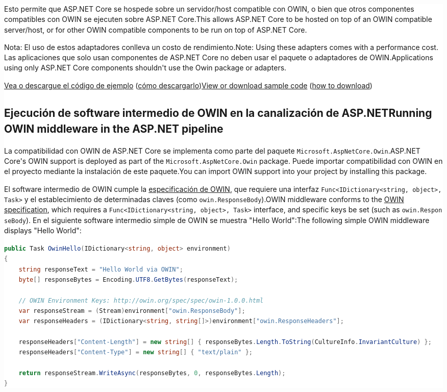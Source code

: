 <span data-ttu-id="d5cb1-113">Esto permite que ASP.NET Core se hospede sobre un servidor/host compatible con OWIN, o bien que otros componentes compatibles con OWIN se ejecuten sobre ASP.NET Core.</span><span class="sxs-lookup"><span data-stu-id="d5cb1-113">This allows ASP.NET Core to be hosted on top of an OWIN compatible server/host, or for other OWIN compatible components to be run on top of ASP.NET Core.</span></span>

<span data-ttu-id="d5cb1-114">Nota: El uso de estos adaptadores conlleva un costo de rendimiento.</span><span class="sxs-lookup"><span data-stu-id="d5cb1-114">Note: Using these adapters comes with a performance cost.</span></span> <span data-ttu-id="d5cb1-115">Las aplicaciones que solo usan componentes de ASP.NET Core no deben usar el paquete o adaptadores de OWIN.</span><span class="sxs-lookup"><span data-stu-id="d5cb1-115">Applications using only ASP.NET Core components shouldn't use the Owin package or adapters.</span></span>

<span data-ttu-id="d5cb1-116">[Vea o descargue el código de ejemplo](https://github.com/aspnet/Docs/tree/master/aspnetcore/fundamentals/owin/sample) ([cómo descargarlo](xref:tutorials/index#how-to-download-a-sample))</span><span class="sxs-lookup"><span data-stu-id="d5cb1-116">[View or download sample code](https://github.com/aspnet/Docs/tree/master/aspnetcore/fundamentals/owin/sample) ([how to download](xref:tutorials/index#how-to-download-a-sample))</span></span>

## <a name="running-owin-middleware-in-the-aspnet-pipeline"></a><span data-ttu-id="d5cb1-117">Ejecución de software intermedio de OWIN en la canalización de ASP.NET</span><span class="sxs-lookup"><span data-stu-id="d5cb1-117">Running OWIN middleware in the ASP.NET pipeline</span></span>

<span data-ttu-id="d5cb1-118">La compatibilidad con OWIN de ASP.NET Core se implementa como parte del paquete `Microsoft.AspNetCore.Owin`.</span><span class="sxs-lookup"><span data-stu-id="d5cb1-118">ASP.NET Core's OWIN support is deployed as part of the `Microsoft.AspNetCore.Owin` package.</span></span> <span data-ttu-id="d5cb1-119">Puede importar compatibilidad con OWIN en el proyecto mediante la instalación de este paquete.</span><span class="sxs-lookup"><span data-stu-id="d5cb1-119">You can import OWIN support into your project by installing this package.</span></span>

<span data-ttu-id="d5cb1-120">El software intermedio de OWIN cumple la [especificación de OWIN](http://owin.org/spec/spec/owin-1.0.0.html), que requiere una interfaz `Func<IDictionary<string, object>, Task>` y el establecimiento de determinadas claves (como `owin.ResponseBody`).</span><span class="sxs-lookup"><span data-stu-id="d5cb1-120">OWIN middleware conforms to the [OWIN specification](http://owin.org/spec/spec/owin-1.0.0.html), which requires a `Func<IDictionary<string, object>, Task>` interface, and specific keys be set (such as `owin.ResponseBody`).</span></span> <span data-ttu-id="d5cb1-121">En el siguiente software intermedio simple de OWIN se muestra "Hello World":</span><span class="sxs-lookup"><span data-stu-id="d5cb1-121">The following simple OWIN middleware displays "Hello World":</span></span>

```csharp
public Task OwinHello(IDictionary<string, object> environment)
{
    string responseText = "Hello World via OWIN";
    byte[] responseBytes = Encoding.UTF8.GetBytes(responseText);

    // OWIN Environment Keys: http://owin.org/spec/spec/owin-1.0.0.html
    var responseStream = (Stream)environment["owin.ResponseBody"];
    var responseHeaders = (IDictionary<string, string[]>)environment["owin.ResponseHeaders"];

    responseHeaders["Content-Length"] = new string[] { responseBytes.Length.ToString(CultureInfo.InvariantCulture) };
    responseHeaders["Content-Type"] = new string[] { "text/plain" };

    return responseStream.WriteAsync(responseBytes, 0, responseBytes.Length);
}
```
